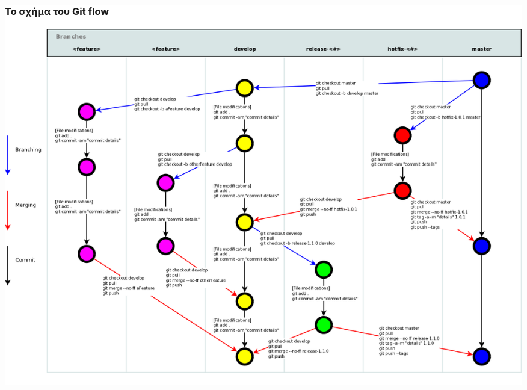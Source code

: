 ### Το σχήμα του Git flow

<p align="center">
	<img alt="Git" src="Img/git-flow-commands-without-flow.png">
</p>
<hr>
